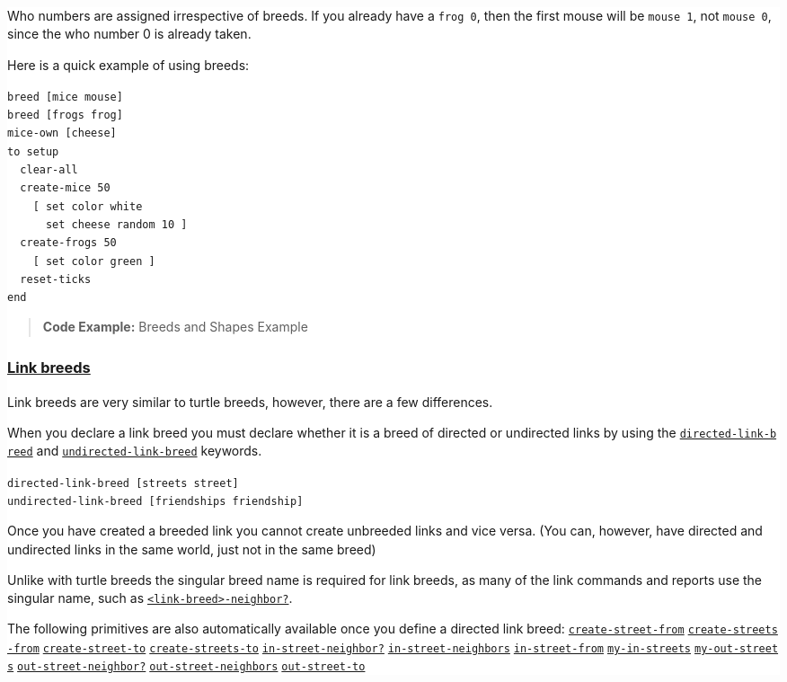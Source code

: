 Who numbers are assigned irrespective of breeds. If you already have a  `frog 0`, then the first mouse will be  `mouse 1`, not  `mouse 0`, since the who number 0 is already taken.

Here is a quick example of using breeds:

```
breed [mice mouse]
breed [frogs frog]
mice-own [cheese]
to setup
  clear-all
  create-mice 50
    [ set color white
      set cheese random 10 ]
  create-frogs 50
    [ set color green ]
  reset-ticks
end

```

> **Code Example:**  Breeds and Shapes Example

### [Link breeds](https://ccl.northwestern.edu/netlogo/docs/programming.html#link-breeds)

Link breeds are very similar to turtle breeds, however, there are a few differences.

When you declare a link breed you must declare whether it is a breed of directed or undirected links by using the  [`directed-link-breed`](https://ccl.northwestern.edu/netlogo/docs/dictionary.html#directed-link-breed)  and  [`undirected-link-breed`](https://ccl.northwestern.edu/netlogo/docs/dictionary.html#undirected-link-breed)  keywords.

```
directed-link-breed [streets street]
undirected-link-breed [friendships friendship]

```

Once you have created a breeded link you cannot create unbreeded links and vice versa. (You can, however, have directed and undirected links in the same world, just not in the same breed)

Unlike with turtle breeds the singular breed name is required for link breeds, as many of the link commands and reports use the singular name, such as  [`<link-breed>-neighbor?`](https://ccl.northwestern.edu/netlogo/docs/dictionary.html#link-neighbor).

The following primitives are also automatically available once you define a directed link breed:  [`create-street-from`](https://ccl.northwestern.edu/netlogo/docs/dictionary.html#create-link)  [`create-streets-from`](https://ccl.northwestern.edu/netlogo/docs/dictionary.html#create-link)  [`create-street-to`](https://ccl.northwestern.edu/netlogo/docs/dictionary.html#create-link)  [`create-streets-to`](https://ccl.northwestern.edu/netlogo/docs/dictionary.html#create-link)  [`in-street-neighbor?`](https://ccl.northwestern.edu/netlogo/docs/dictionary.html#in-link-neighbor)  [`in-street-neighbors`](https://ccl.northwestern.edu/netlogo/docs/dictionary.html#in-link-neighbors)  [`in-street-from`](https://ccl.northwestern.edu/netlogo/docs/dictionary.html#in-link-from)  [`my-in-streets`](https://ccl.northwestern.edu/netlogo/docs/dictionary.html#my-in-links)  [`my-out-streets`](https://ccl.northwestern.edu/netlogo/docs/dictionary.html#my-out-links)  [`out-street-neighbor?`](https://ccl.northwestern.edu/netlogo/docs/dictionary.html#out-link-neighbor)  [`out-street-neighbors`](https://ccl.northwestern.edu/netlogo/docs/dictionary.html#out-link-neighbors)  [`out-street-to`](https://ccl.northwestern.edu/netlogo/docs/dictionary.html#out-link-to)
